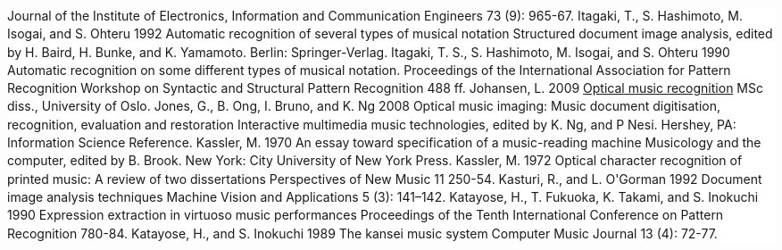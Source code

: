  <td>Journal of the Institute of Electronics, Information and Communication Engineers 73 (9): 965-67.</td>
  </tr>
  <tr>
  <td>Itagaki, T., S. Hashimoto, M. Isogai, and S. Ohteru</td>
  <td>1992</td>
  <td>Automatic recognition of several types of musical notation</td>
  <td>Structured document image analysis, edited by H. Baird, H. Bunke, and K. Yamamoto. Berlin: Springer-Verlag.</td>
  </tr>
  <tr>
  <td>Itagaki, T. S., S. Hashimoto, M. Isogai, and S. Ohteru</td>
  <td>1990</td>
  <td>Automatic recognition on some different types of musical notation.</td>
  <td>Proceedings of the International Association for Pattern Recognition Workshop on Syntactic and Structural Pattern Recognition 488 ff.</td>
  </tr>
  <tr>
  <td>Johansen, L.</td>
  <td>2009</td>
  <td><a href="https://www.duo.uio.no/handle/10852/10832?show=full" title="https://www.duo.uio.no/handle/10852/10832?show=full">Optical music recognition</a></td>
  <td>MSc diss., University of Oslo.</td>
  </tr>
  <tr>
  <td>Jones, G., B. Ong, I. Bruno, and K. Ng</td>
  <td>2008</td>
  <td>Optical music imaging: Music document digitisation, recognition, evaluation and restoration</td>
  <td>Interactive multimedia music technologies, edited by K. Ng, and P Nesi. Hershey, PA: Information Science Reference.</td>
  </tr>
  <tr>
  <td>Kassler, M.</td>
  <td>1970</td>
  <td>An essay toward specification of a music-reading machine</td>
  <td>Musicology and the computer, edited by B. Brook. New York: City University of New York Press.</td>
  </tr>
  <tr>
  <td>Kassler, M.</td>
  <td>1972</td>
  <td>Optical character recognition of printed music: A review of two dissertations</td>
  <td>Perspectives of New Music 11 250-54.</td>
  </tr>
  <tr>
  <td>Kasturi, R., and L. O'Gorman</td>
  <td>1992</td>
  <td>Document image analysis techniques</td>
  <td>Machine Vision and Applications 5 (3): 141–142.</td>
  </tr>
  <tr>
  <td>Katayose, H., T. Fukuoka, K. Takami, and S. Inokuchi</td>
  <td>1990</td>
  <td>Expression extraction in virtuoso music performances</td>
  <td>Proceedings of the Tenth International Conference on Pattern Recognition 780-84.</td>
  </tr>
  <tr>
  <td>Katayose, H., and S. Inokuchi</td>
  <td>1989</td>
  <td>The kansei music system</td>
  <td>Computer Music Journal 13 (4): 72-77.</td>
  </tr>
  <tr>